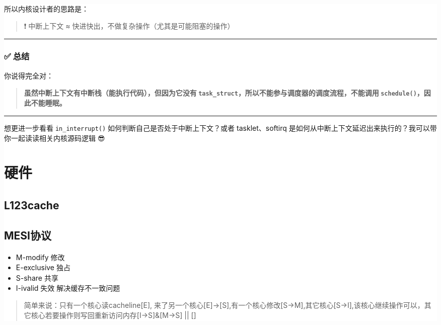 所以内核设计者的思路是：
> ❗ 中断上下文 ≈ 快进快出，不做复杂操作（尤其是可能阻塞的操作）

---

### ✅ 总结

你说得完全对：

> **虽然中断上下文有中断栈（能执行代码），但因为它没有 `task_struct`，所以不能参与调度器的调度流程，不能调用 `schedule()`，因此不能睡眠。**

---

想更进一步看看 `in_interrupt()` 如何判断自己是否处于中断上下文？或者 tasklet、softirq 是如何从中断上下文延迟出来执行的？我可以带你一起读读相关内核源码逻辑 😎



# 硬件
## L123cache

## MESI协议
- M-modify 修改
- E-exclusive 独占
- S-share 共享
- I-ivalid 失效
解决缓存不一致问题
> 简单来说：只有一个核心读cacheline[E], 来了另一个核心[E]->[S],有一个核心修改[S->M],其它核心[S->I],该核心继续操作可以，其它核心若要操作则写回重新访问内存[I->S]&[M->S] || []
